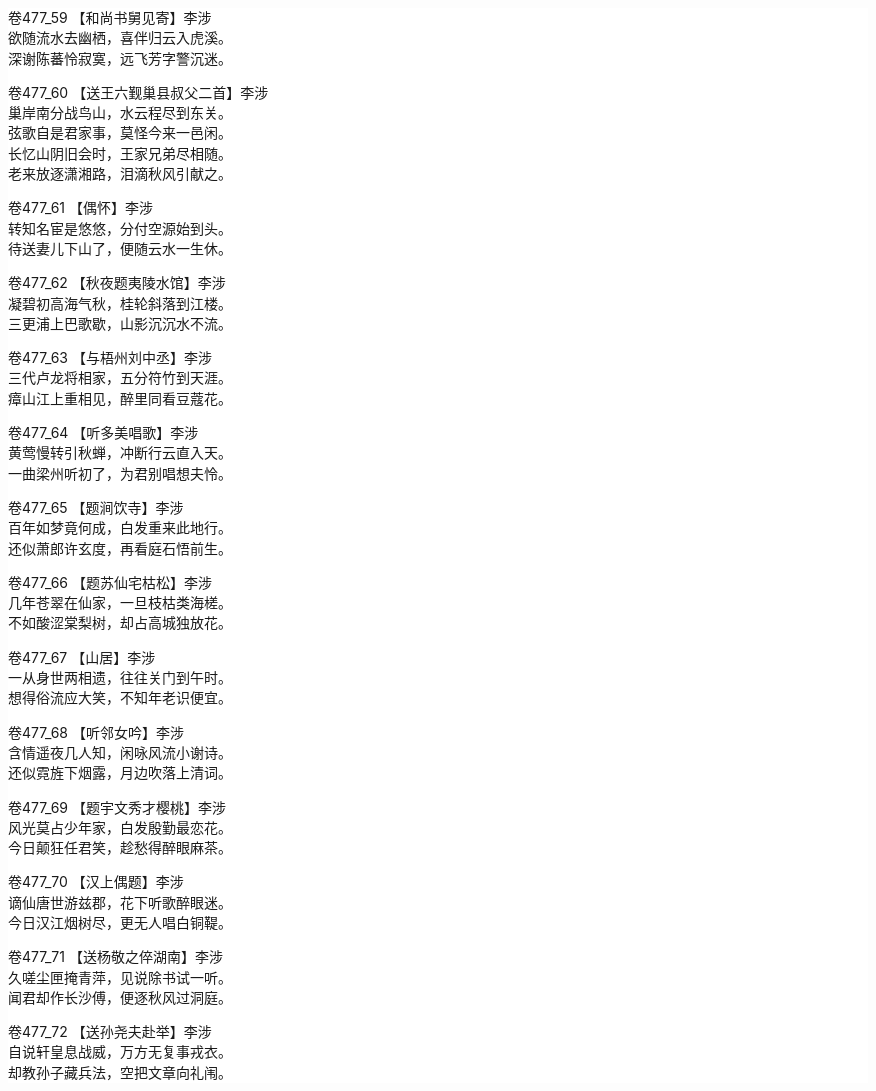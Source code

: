 卷477_59  【和尚书舅见寄】李涉  
欲随流水去幽栖，喜伴归云入虎溪。  
深谢陈蕃怜寂寞，远飞芳字警沉迷。  
  
卷477_60  【送王六觐巢县叔父二首】李涉  
巢岸南分战鸟山，水云程尽到东关。  
弦歌自是君家事，莫怪今来一邑闲。  
长忆山阴旧会时，王家兄弟尽相随。  
老来放逐潇湘路，泪滴秋风引献之。  
  
卷477_61  【偶怀】李涉  
转知名宦是悠悠，分付空源始到头。  
待送妻儿下山了，便随云水一生休。  
  
卷477_62  【秋夜题夷陵水馆】李涉  
凝碧初高海气秋，桂轮斜落到江楼。  
三更浦上巴歌歇，山影沉沉水不流。  
  
卷477_63  【与梧州刘中丞】李涉  
三代卢龙将相家，五分符竹到天涯。  
瘴山江上重相见，醉里同看豆蔻花。  
  
卷477_64  【听多美唱歌】李涉  
黄莺慢转引秋蝉，冲断行云直入天。  
一曲梁州听初了，为君别唱想夫怜。  
  
卷477_65  【题涧饮寺】李涉  
百年如梦竟何成，白发重来此地行。  
还似萧郎许玄度，再看庭石悟前生。  
  
卷477_66  【题苏仙宅枯松】李涉  
几年苍翠在仙家，一旦枝枯类海槎。  
不如酸涩棠梨树，却占高城独放花。  
  
卷477_67  【山居】李涉  
一从身世两相遗，往往关门到午时。  
想得俗流应大笑，不知年老识便宜。  
  
卷477_68  【听邻女吟】李涉  
含情遥夜几人知，闲咏风流小谢诗。  
还似霓旌下烟露，月边吹落上清词。  
  
卷477_69  【题宇文秀才樱桃】李涉  
风光莫占少年家，白发殷勤最恋花。  
今日颠狂任君笑，趁愁得醉眼麻茶。  
  
卷477_70  【汉上偶题】李涉  
谪仙唐世游兹郡，花下听歌醉眼迷。  
今日汉江烟树尽，更无人唱白铜鞮。  
  
卷477_71  【送杨敬之倅湖南】李涉  
久嗟尘匣掩青萍，见说除书试一听。  
闻君却作长沙傅，便逐秋风过洞庭。  
  
卷477_72  【送孙尧夫赴举】李涉  
自说轩皇息战威，万方无复事戎衣。  
却教孙子藏兵法，空把文章向礼闱。  
  